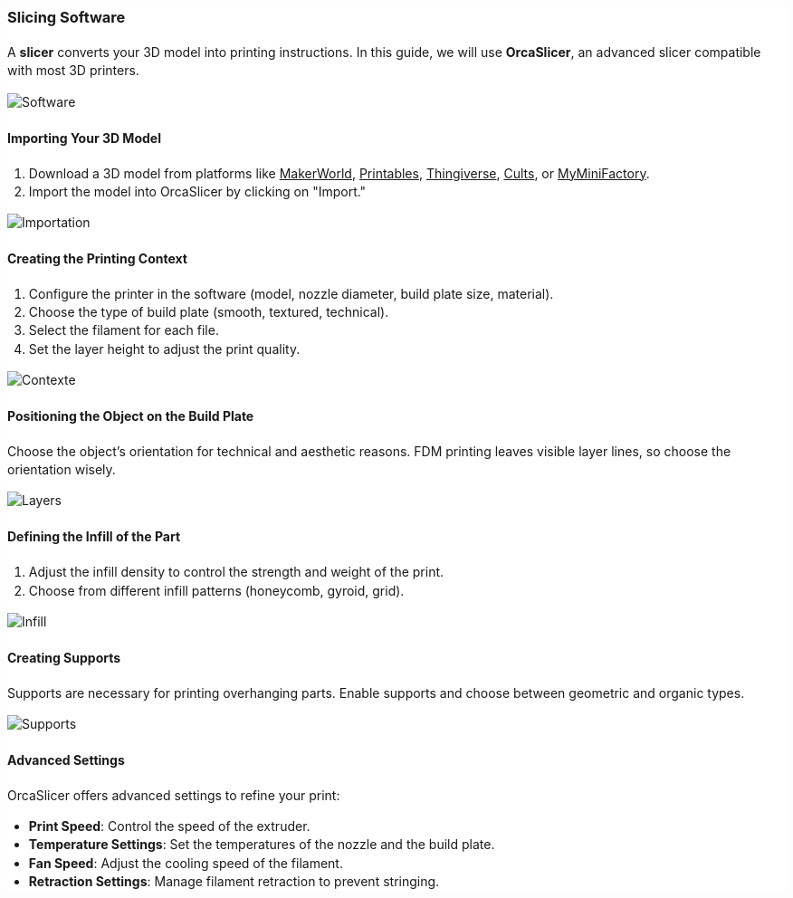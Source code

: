 ### Slicing Software

A **slicer** converts your 3D model into printing instructions. In this guide, we will use **OrcaSlicer**, an advanced slicer compatible with most 3D printers.

![Software](/assets/docs/orca/orcaslicer-1.png)

#### Importing Your 3D Model

1. Download a 3D model from platforms like [MakerWorld](https://makerworld.com/), [Printables](https://www.printables.com/), [Thingiverse](https://www.thingiverse.com/), [Cults](https://cults3d.com/), or [MyMiniFactory](https://www.myminifactory.com/).
2. Import the model into OrcaSlicer by clicking on "Import."

![Importation](/assets/docs/orca/orcaslicer-2.png)

#### Creating the Printing Context

1. Configure the printer in the software (model, nozzle diameter, build plate size, material).
2. Choose the type of build plate (smooth, textured, technical).
3. Select the filament for each file.
4. Set the layer height to adjust the print quality.

![Contexte](/assets/docs/orca/orcaslicer-3.png)

#### Positioning the Object on the Build Plate

Choose the object’s orientation for technical and aesthetic reasons. FDM printing leaves visible layer lines, so choose the orientation wisely.

![Layers](/assets/docs/orca/orcaslicer-4.png)

#### Defining the Infill of the Part

1. Adjust the infill density to control the strength and weight of the print.
2. Choose from different infill patterns (honeycomb, gyroid, grid).

![Infill](/assets/docs/orca/orcaslicer-5.png)

#### Creating Supports

Supports are necessary for printing overhanging parts. Enable supports and choose between geometric and organic types.

![Supports](/assets/docs/orca/orcaslicer-6.png)

#### Advanced Settings

OrcaSlicer offers advanced settings to refine your print:

- **Print Speed**: Control the speed of the extruder.
- **Temperature Settings**: Set the temperatures of the nozzle and the build plate.
- **Fan Speed**: Adjust the cooling speed of the filament.
- **Retraction Settings**: Manage filament retraction to prevent stringing.
